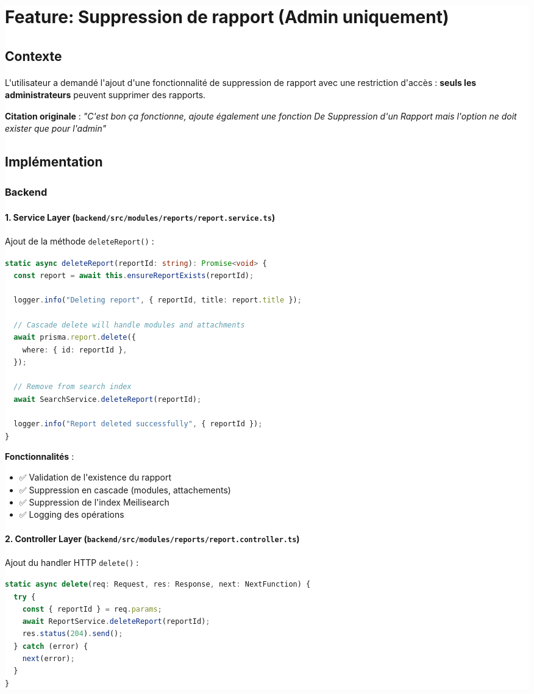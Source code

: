 # Feature: Suppression de rapport (Admin uniquement)

## Contexte

L'utilisateur a demandé l'ajout d'une fonctionnalité de suppression de rapport avec une restriction d'accès : **seuls les administrateurs** peuvent supprimer des rapports.

**Citation originale** : _"C'est bon ça fonctionne, ajoute également une fonction De Suppression d'un Rapport mais l'option ne doit exister que pour l'admin"_

## Implémentation

### Backend

#### 1. Service Layer (`backend/src/modules/reports/report.service.ts`)

Ajout de la méthode `deleteReport()` :

```typescript
static async deleteReport(reportId: string): Promise<void> {
  const report = await this.ensureReportExists(reportId);

  logger.info("Deleting report", { reportId, title: report.title });

  // Cascade delete will handle modules and attachments
  await prisma.report.delete({
    where: { id: reportId },
  });

  // Remove from search index
  await SearchService.deleteReport(reportId);

  logger.info("Report deleted successfully", { reportId });
}
```

**Fonctionnalités** :

- ✅ Validation de l'existence du rapport
- ✅ Suppression en cascade (modules, attachements)
- ✅ Suppression de l'index Meilisearch
- ✅ Logging des opérations

#### 2. Controller Layer (`backend/src/modules/reports/report.controller.ts`)

Ajout du handler HTTP `delete()` :

```typescript
static async delete(req: Request, res: Response, next: NextFunction) {
  try {
    const { reportId } = req.params;
    await ReportService.deleteReport(reportId);
    res.status(204).send();
  } catch (error) {
    next(error);
  }
}
```
